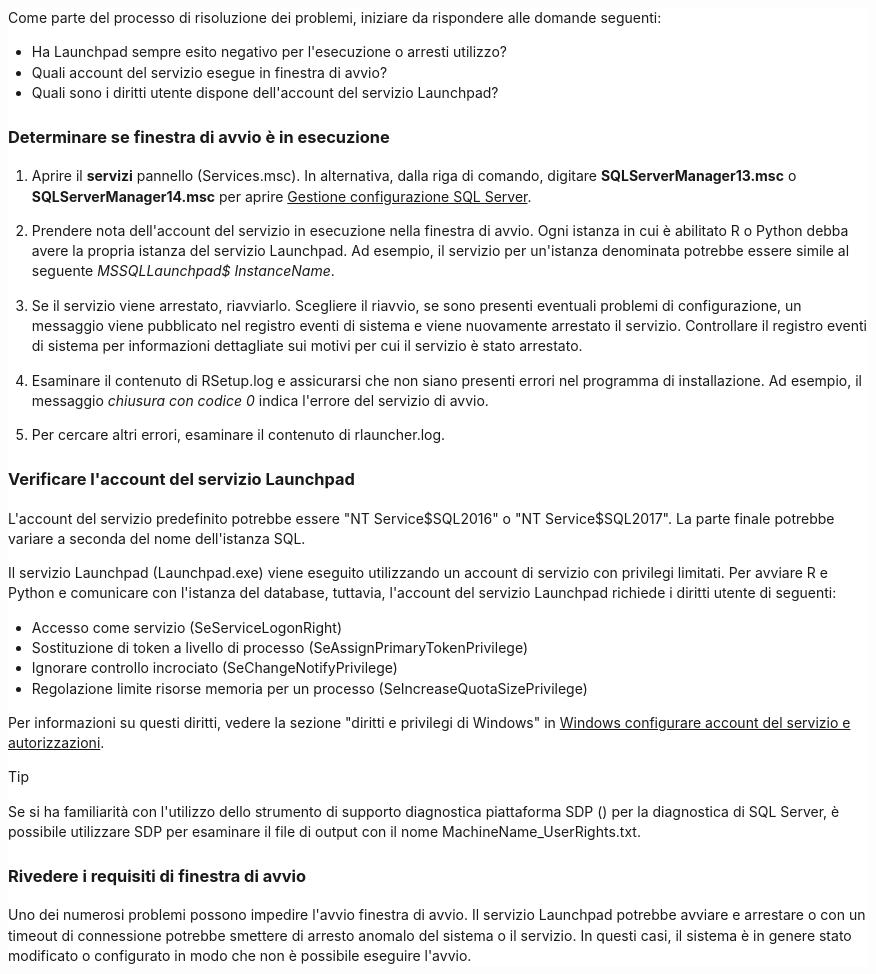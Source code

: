 Come parte del processo di risoluzione dei problemi, iniziare da rispondere alle domande seguenti:

- Ha Launchpad sempre esito negativo per l'esecuzione o arresti utilizzo?
- Quali account del servizio esegue in finestra di avvio?
- Quali sono i diritti utente dispone dell'account del servizio Launchpad?

### <a name="determine-whether-launchpad-is-running"></a>Determinare se finestra di avvio è in esecuzione

1. Aprire il **servizi** pannello (Services.msc). In alternativa, dalla riga di comando, digitare **SQLServerManager13.msc** o **SQLServerManager14.msc** per aprire [Gestione configurazione SQL Server](https://docs.microsoft.com/sql/relational-databases/sql-server-configuration-manager).

2. Prendere nota dell'account del servizio in esecuzione nella finestra di avvio. Ogni istanza in cui è abilitato R o Python debba avere la propria istanza del servizio Launchpad. Ad esempio, il servizio per un'istanza denominata potrebbe essere simile al seguente _MSSQLLaunchpad$ InstanceName_.

3. Se il servizio viene arrestato, riavviarlo. Scegliere il riavvio, se sono presenti eventuali problemi di configurazione, un messaggio viene pubblicato nel registro eventi di sistema e viene nuovamente arrestato il servizio. Controllare il registro eventi di sistema per informazioni dettagliate sui motivi per cui il servizio è stato arrestato.

4. Esaminare il contenuto di RSetup.log e assicurarsi che non siano presenti errori nel programma di installazione. Ad esempio, il messaggio *chiusura con codice 0* indica l'errore del servizio di avvio.

5. Per cercare altri errori, esaminare il contenuto di rlauncher.log.

### <a name="check-the-launchpad-service-account"></a>Verificare l'account del servizio Launchpad

L'account del servizio predefinito potrebbe essere "NT Service\$SQL2016" o "NT Service\$SQL2017". La parte finale potrebbe variare a seconda del nome dell'istanza SQL.

Il servizio Launchpad (Launchpad.exe) viene eseguito utilizzando un account di servizio con privilegi limitati. Per avviare R e Python e comunicare con l'istanza del database, tuttavia, l'account del servizio Launchpad richiede i diritti utente di seguenti:

- Accesso come servizio (SeServiceLogonRight)
- Sostituzione di token a livello di processo (SeAssignPrimaryTokenPrivilege)
- Ignorare controllo incrociato (SeChangeNotifyPrivilege)
- Regolazione limite risorse memoria per un processo (SeIncreaseQuotaSizePrivilege)

Per informazioni su questi diritti, vedere la sezione "diritti e privilegi di Windows" in [Windows configurare account del servizio e autorizzazioni](../database-engine/configure-windows/configure-windows-service-accounts-and-permissions.md).

> [!TIP]
> Se si ha familiarità con l'utilizzo dello strumento di supporto diagnostica piattaforma SDP () per la diagnostica di SQL Server, è possibile utilizzare SDP per esaminare il file di output con il nome MachineName_UserRights.txt.

### <a name="review-launchpad-requirements"></a>Rivedere i requisiti di finestra di avvio

Uno dei numerosi problemi possono impedire l'avvio finestra di avvio. Il servizio Launchpad potrebbe avviare e arrestare o con un timeout di connessione potrebbe smettere di arresto anomalo del sistema o il servizio. In questi casi, il sistema è in genere stato modificato o configurato in modo che non è possibile eseguire l'avvio.
